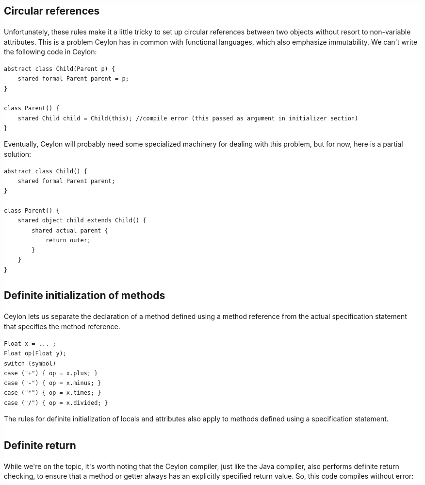 ## Circular references

Unfortunately, these rules make it a little tricky to set up circular 
references between two objects without resort to non-variable attributes. 
This is a problem Ceylon has in common with functional languages, which also 
emphasize immutability. We can't write the following code in Ceylon:


    abstract class Child(Parent p) {
        shared formal Parent parent = p;
    }
     
    class Parent() {
        shared Child child = Child(this); //compile error (this passed as argument in initializer section)
    }

Eventually, Ceylon will probably need some specialized machinery for dealing 
with this problem, but for now, here is a partial solution:


    abstract class Child() {
        shared formal Parent parent;
    }
     
    class Parent() {
        shared object child extends Child() {
            shared actual parent {
                return outer;
            }
        }
    }

## Definite initialization of methods

Ceylon lets us separate the declaration of a method defined using a method 
reference from the actual specification statement that specifies the method 
reference.


    Float x = ... ;
    Float op(Float y);
    switch (symbol)
    case ("+") { op = x.plus; }
    case ("-") { op = x.minus; }
    case ("*") { op = x.times; }
    case ("/") { op = x.divided; }

The rules for definite initialization of locals and attributes also apply to 
methods defined using a specification statement.

## Definite return

While we're on the topic, it's worth noting that the Ceylon compiler, just 
like the Java compiler, also performs definite return checking, to ensure 
that a method or getter always has an explicitly specified return value. 
So, this code compiles without error:
